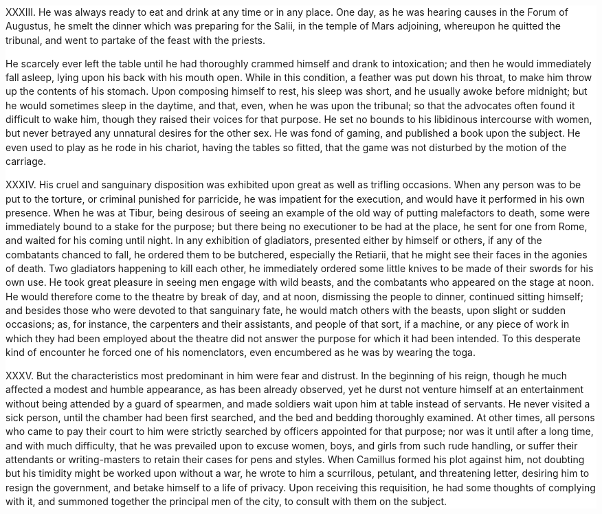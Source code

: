 XXXIII. He was always ready to eat and drink at any time or in any
place. One day, as he was hearing causes in the Forum of Augustus, he
smelt the dinner which was preparing for the Salii, in the temple of
Mars adjoining, whereupon he quitted the tribunal, and went to partake
of the feast with the priests.

He scarcely ever left the table until he had thoroughly crammed himself
and drank to intoxication; and then he would immediately fall asleep,
lying upon his back with his mouth open. While in this condition, a
feather was put down his throat, to make him throw up the contents of
his stomach. Upon composing himself to rest, his sleep was short, and he
usually awoke before midnight; but he would sometimes sleep in the
daytime, and that, even, when he was upon the tribunal; so that the
advocates often found it difficult to wake him, though they raised their
voices for that purpose. He set no bounds to his libidinous intercourse
with women, but never betrayed any unnatural desires for the other sex.
He was fond of gaming, and published a book upon the subject. He even
used to play as he rode in his chariot, having the tables so fitted,
that the game was not disturbed by the motion of the carriage.

XXXIV. His cruel and sanguinary disposition was exhibited upon great as
well as trifling occasions. When any person was to be put to the
torture, or criminal punished for parricide, he was impatient for the
execution, and would have it performed in his own presence. When he was
at Tibur, being desirous of seeing an example of the old way of putting
malefactors to death, some were immediately bound to a stake for the
purpose; but there being no executioner to be had at the place, he sent
for one from Rome, and waited for his coming until night. In any
exhibition of gladiators, presented either by himself or others, if any
of the combatants chanced to fall, he ordered them to be butchered,
especially the Retiarii, that he might see their faces in the agonies of
death. Two gladiators happening to kill each other, he immediately
ordered some little knives to be made of their swords for his own use.
He took great pleasure in seeing men engage with wild beasts, and the
combatants who appeared on the stage at noon. He would therefore come to
the theatre by break of day, and at noon, dismissing the people to
dinner, continued sitting himself; and besides those who were devoted to
that sanguinary fate, he would match others with the beasts, upon slight
or sudden occasions; as, for instance, the carpenters and their
assistants, and people of that sort, if a machine, or any piece of work
in which they had been employed about the theatre did not answer the
purpose for which it had been intended. To this desperate kind of
encounter he forced one of his nomenclators, even encumbered as he was
by wearing the toga.

XXXV. But the characteristics most predominant in him were fear and
distrust. In the beginning of his reign, though he much affected a
modest and humble appearance, as has been already observed, yet he durst
not venture himself at an entertainment without being attended by a
guard of spearmen, and made soldiers wait upon him at table instead of
servants. He never visited a sick person, until the chamber had been
first searched, and the bed and bedding thoroughly examined. At other
times, all persons who came to pay their court to him were strictly
searched by officers appointed for that purpose; nor was it until after
a long time, and with much difficulty, that he was prevailed upon to
excuse women, boys, and girls from such rude handling, or suffer their
attendants or writing-masters to retain their cases for pens and styles.
When Camillus formed his plot against him, not doubting but his timidity
might be worked upon without a war, he wrote to him a scurrilous,
petulant, and threatening letter, desiring him to resign the government,
and betake himself to a life of privacy. Upon receiving this
requisition, he had some thoughts of complying with it, and summoned
together the principal men of the city, to consult with them on the
subject.
